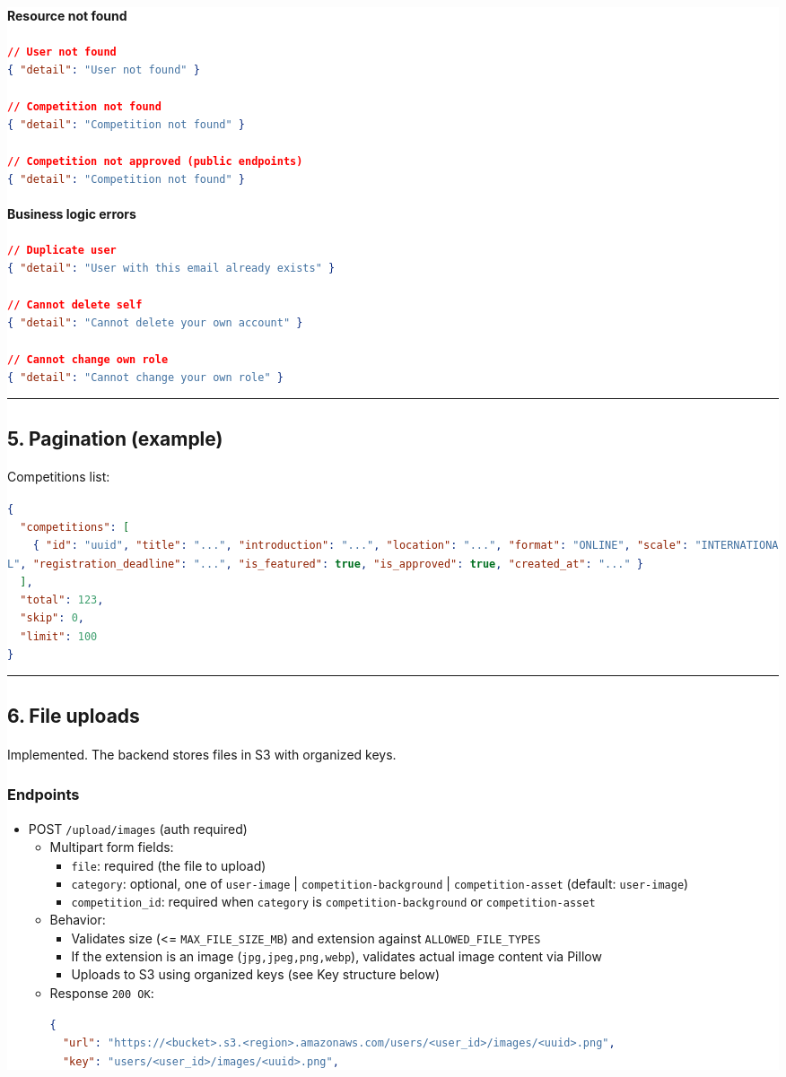 #### Resource not found
```json
// User not found
{ "detail": "User not found" }

// Competition not found
{ "detail": "Competition not found" }

// Competition not approved (public endpoints)
{ "detail": "Competition not found" }
```

#### Business logic errors
```json
// Duplicate user
{ "detail": "User with this email already exists" }

// Cannot delete self
{ "detail": "Cannot delete your own account" }

// Cannot change own role
{ "detail": "Cannot change your own role" }
```

---

## 5. Pagination (example)

Competitions list:
```json
{
  "competitions": [
    { "id": "uuid", "title": "...", "introduction": "...", "location": "...", "format": "ONLINE", "scale": "INTERNATIONAL", "registration_deadline": "...", "is_featured": true, "is_approved": true, "created_at": "..." }
  ],
  "total": 123,
  "skip": 0,
  "limit": 100
}
```

---

## 6. File uploads

Implemented. The backend stores files in S3 with organized keys.

### Endpoints

- POST `/upload/images` (auth required)
  - Multipart form fields:
    - `file`: required (the file to upload)
    - `category`: optional, one of `user-image` | `competition-background` | `competition-asset` (default: `user-image`)
    - `competition_id`: required when `category` is `competition-background` or `competition-asset`
  - Behavior:
    - Validates size (<= `MAX_FILE_SIZE_MB`) and extension against `ALLOWED_FILE_TYPES`
    - If the extension is an image (`jpg,jpeg,png,webp`), validates actual image content via Pillow
    - Uploads to S3 using organized keys (see Key structure below)
  - Response `200 OK`:
    ```json
    {
      "url": "https://<bucket>.s3.<region>.amazonaws.com/users/<user_id>/images/<uuid>.png",
      "key": "users/<user_id>/images/<uuid>.png",